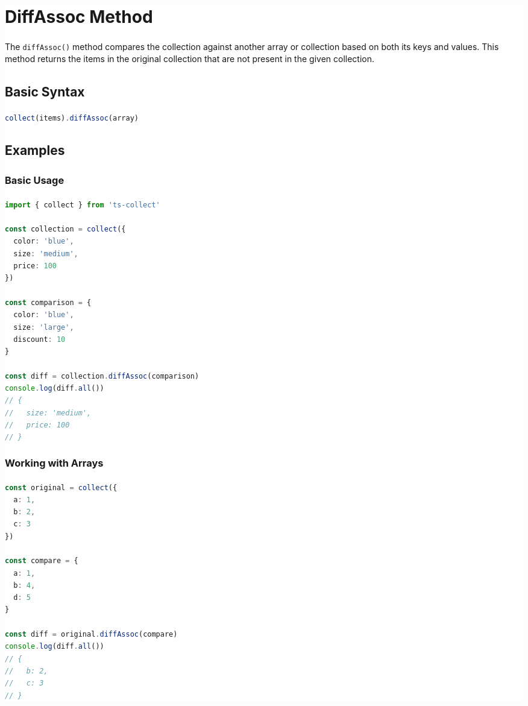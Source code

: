 # DiffAssoc Method

The `diffAssoc()` method compares the collection against another array or collection based on both its keys and values. This method returns the items in the original collection that are not present in the given collection.

## Basic Syntax

```typescript
collect(items).diffAssoc(array)
```

## Examples

### Basic Usage

```typescript
import { collect } from 'ts-collect'

const collection = collect({
  color: 'blue',
  size: 'medium',
  price: 100
})

const comparison = {
  color: 'blue',
  size: 'large',
  discount: 10
}

const diff = collection.diffAssoc(comparison)
console.log(diff.all())
// {
//   size: 'medium',
//   price: 100
// }
```

### Working with Arrays

```typescript
const original = collect({
  a: 1,
  b: 2,
  c: 3
})

const compare = {
  a: 1,
  b: 4,
  d: 5
}

const diff = original.diffAssoc(compare)
console.log(diff.all())
// {
//   b: 2,
//   c: 3
// }
```
